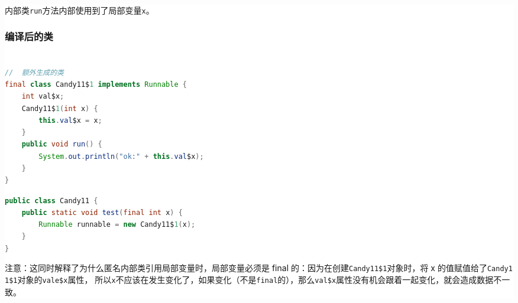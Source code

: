 内部类`run`方法内部使用到了局部变量`x`。

### 编译后的类

```java

//	额外生成的类
final class Candy11$1 implements Runnable {
	int val$x;
	Candy11$1(int x) {
		this.val$x = x;
    }
    public void run() {
        System.out.println("ok:" + this.val$x);
    }
}
```

```java
public class Candy11 {
	public static void test(final int x) {
		Runnable runnable = new Candy11$1(x);
	}
}
```

注意：这同时解释了为什么匿名内部类引用局部变量时，局部变量必须是 final 的：因为在创建`Candy11$1`对象时，将 x 的值赋值给了`Candy11$1`对象的`vale$x`属性， 所以`x`不应该在发生变化了，如果变化（不是`final`的），那么`val$x`属性没有机会跟着一起变化，就会造成数据不一致。